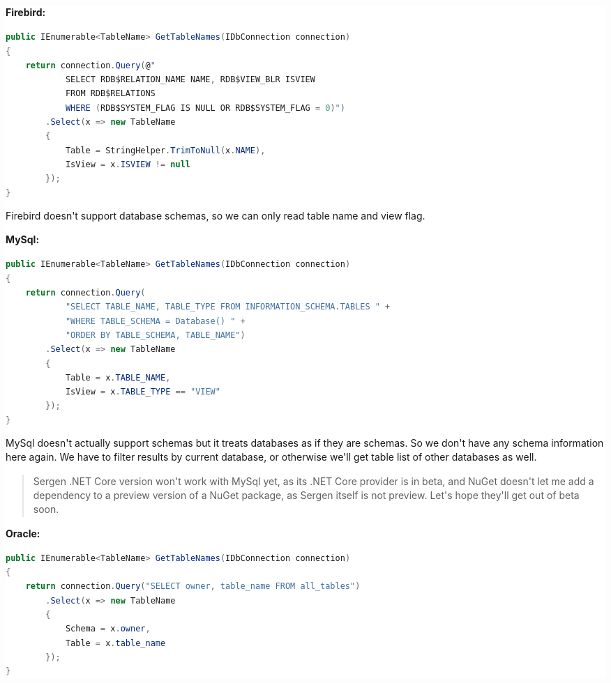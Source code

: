 **Firebird:**

```cs
public IEnumerable<TableName> GetTableNames(IDbConnection connection)
{
    return connection.Query(@"
            SELECT RDB$RELATION_NAME NAME, RDB$VIEW_BLR ISVIEW
            FROM RDB$RELATIONS  
            WHERE (RDB$SYSTEM_FLAG IS NULL OR RDB$SYSTEM_FLAG = 0)")
        .Select(x => new TableName
        {
            Table = StringHelper.TrimToNull(x.NAME),
            IsView = x.ISVIEW != null
        });
}
```

Firebird doesn't support database schemas, so we can only read table name and view flag.

**MySql:**

```cs
public IEnumerable<TableName> GetTableNames(IDbConnection connection)
{
    return connection.Query(
            "SELECT TABLE_NAME, TABLE_TYPE FROM INFORMATION_SCHEMA.TABLES " +
            "WHERE TABLE_SCHEMA = Database() " +
            "ORDER BY TABLE_SCHEMA, TABLE_NAME")
        .Select(x => new TableName
        {
            Table = x.TABLE_NAME,
            IsView = x.TABLE_TYPE == "VIEW"
        });
}
```

MySql doesn't actually support schemas but it treats databases as if they are schemas. 
So we don't have any schema information here again. We have to filter results by current database, or otherwise
we'll get table list of other databases as well.

> Sergen .NET Core version won't work with MySql yet, as its .NET Core provider is in beta, and NuGet doesn't let me
add a dependency to a preview version of a NuGet package, as Sergen itself is not preview. Let's hope they'll get out
of beta soon.

**Oracle:**

```cs
public IEnumerable<TableName> GetTableNames(IDbConnection connection)
{
    return connection.Query("SELECT owner, table_name FROM all_tables")
        .Select(x => new TableName
        {
            Schema = x.owner,
            Table = x.table_name
        });
}
```
